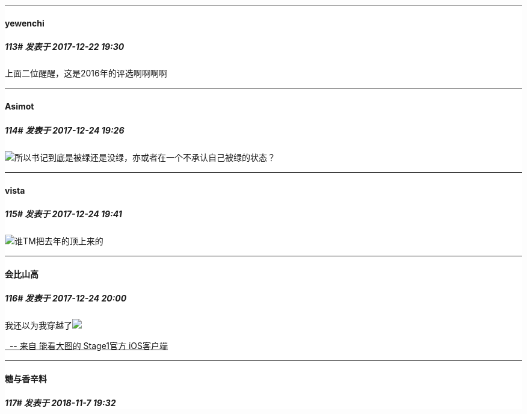 -----

####  yewenchi  
##### 113#       发表于 2017-12-22 19:30




上面二位醒醒，这是2016年的评选啊啊啊啊







-----

####  Asimot  
##### 114#       发表于 2017-12-24 19:26



<img src="https://static.saraba1st.com/image/smiley/face2017/117.png" referrerpolicy="no-referrer">所以书记到底是被绿还是没绿，亦或者在一个不承认自己被绿的状态？







-----

####  vista  
##### 115#       发表于 2017-12-24 19:41



<img src="https://static.saraba1st.com/image/smiley/face2017/001.png" referrerpolicy="no-referrer">谁TM把去年的顶上来的







-----

####  会比山高  
##### 116#       发表于 2017-12-24 20:00




我还以为我穿越了<img src="https://static.saraba1st.com/image/smiley/face2017/001.png" referrerpolicy="no-referrer">

[  -- 来自 能看大图的 Stage1官方 iOS客户端](https://itunes.apple.com/fi/app/saraba1st/id1221237470?mt=8)







-----

####  糖与香辛料  
##### 117#       发表于 2018-11-7 19:32
